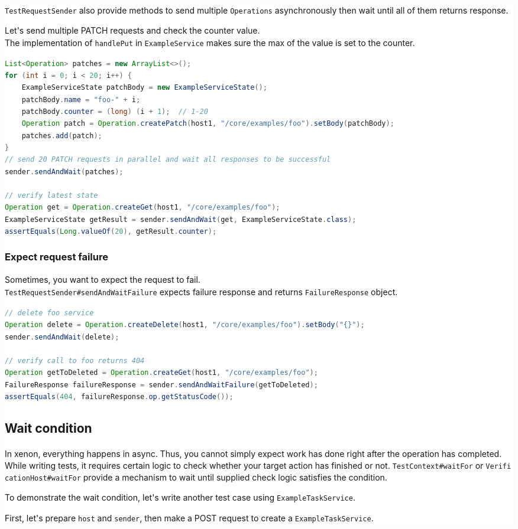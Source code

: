 `TestRequestSender` also provide methods to send multiple `Operations` asynchronously then wait until all of them returns response.

Let's send multiple PATCH requests and check the counter value.  
The implementation of `handlePut` in `ExampleService` makes sure the max of the value is set to the counter.

```java
List<Operation> patches = new ArrayList<>();
for (int i = 0; i < 20; i++) {
    ExampleServiceState patchBody = new ExampleServiceState();
    patchBody.name = "foo-" + i;
    patchBody.counter = (long) (i + 1);  // 1-20
    Operation patch = Operation.createPatch(host1, "/core/examples/foo").setBody(patchBody);
    patches.add(patch);
}
// send 20 PATCH requests in parallel and wait all responses to be successful
sender.sendAndWait(patches);

// verify latest state
Operation get = Operation.createGet(host1, "/core/examples/foo");
ExampleServiceState getResult = sender.sendAndWait(get, ExampleServiceState.class);
assertEquals(Long.valueOf(20), getResult.counter);
```


### Expect request failure

Sometimes, you want to expect the request to fail.  
`TestRequestSender#sendAndWaitFailure` expects failure response and returns `FailureResponse` object.

```java
// delete foo service
Operation delete = Operation.createDelete(host1, "/core/examples/foo").setBody("{}");
sender.sendAndWait(delete);

// verify call to foo returns 404
Operation getToDeleted = Operation.createGet(host1, "/core/examples/foo");
FailureResponse failureResponse = sender.sendAndWaitFailure(getToDeleted);
assertEquals(404, failureResponse.op.getStatusCode());
```

## Wait condition

In xenon, everything happens in async. Thus, you cannot simply expect work has done right after the operation has completed.  
While writing tests, it requires certain logic to check whether your target action has finished or not. `TestContext#waitFor` or `VerificationHost#waitFor` provide a mechanism to wait until supplied check logic satisfies the condition.

To demonstrate the wait condition, let's write another test case using `ExampleTaskService`.

First, let's prepare `host` and `sender`, then make a POST request to create a `ExampleTaskService`.
